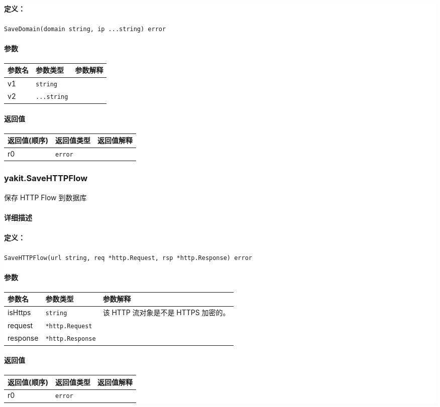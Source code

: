 #### 定义：

`SaveDomain(domain string, ip ...string) error`


#### 参数

|参数名|参数类型|参数解释|
|:-----------|:---------- |:-----------|
| v1 | `string` |   |
| v2 | `...string` |   |





#### 返回值

|返回值(顺序)|返回值类型|返回值解释|
|:-----------|:---------- |:-----------|
| r0 | `error` |   |


 
### yakit.SaveHTTPFlow

保存 HTTP Flow 到数据库

#### 详细描述



#### 定义：

`SaveHTTPFlow(url string, req *http.Request, rsp *http.Response) error`


#### 参数

|参数名|参数类型|参数解释|
|:-----------|:---------- |:-----------|
| isHttps | `string` |  该 HTTP 流对象是不是 HTTPS 加密的。 |
| request | `*http.Request` |   |
| response | `*http.Response` |   |





#### 返回值

|返回值(顺序)|返回值类型|返回值解释|
|:-----------|:---------- |:-----------|
| r0 | `error` |   |


 